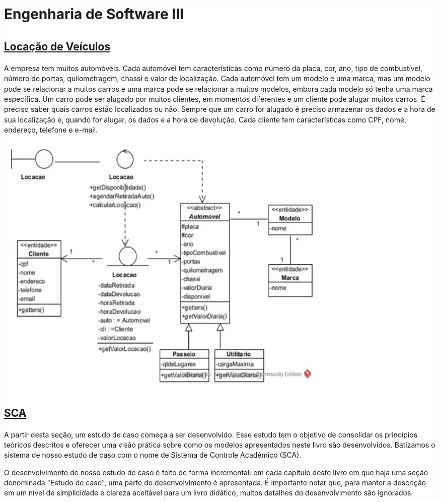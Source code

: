 # Engenharia de Software III

## [Locação de Veículos](./LocacaoAutomovel/)

A empresa tem muitos automóveis. Cada automóvel tem características como número da placa, cor, ano, tipo de combustível, número de portas, quilometragem, chassi e valor de localização. Cada automóvel tem um modelo e uma marca, mas um modelo pode se relacionar a muitos carros e uma marca pode se relacionar a muitos modelos, embora cada modelo só tenha uma marca específica. Um carro pode ser alugado por muitos clientes, em momentos diferentes e um cliente pode alugar muitos carros. É preciso saber quais carros estão localizados ou não. Sempre que um carro for alugado é preciso armazenar os dados e a hora de sua localização e, quando for alugar, os dados e a hora de devolução. Cada cliente tem características como CPF, nome, endereço, telefone e e-mail.

![Diagrama Locação](image.png)

## [SCA](./SCA/)


A partir desta seção, um estudo de caso começa a ser desenvolvido. Esse estudo tem o objetivo de consolidar os princípios teóricos descritos e oferecer uma visão prática sobre como os modelos apresentados neste livro são desenvolvidos. Batizamos o sistema de nosso estudo de caso com o nome de Sistema de Controle Acadêmico (SCA).

O desenvolvimento de nosso estudo de caso é feito de forma incremental: em cada capítulo deste livro em que haja uma seção denominada "Estudo de caso", uma parte do desenvolvimento é apresentada. É importante notar que, para manter a descrição em um nível de simplicidade e clareza aceitável para um livro didático, muitos detalhes do desenvolvimento são ignorados.
